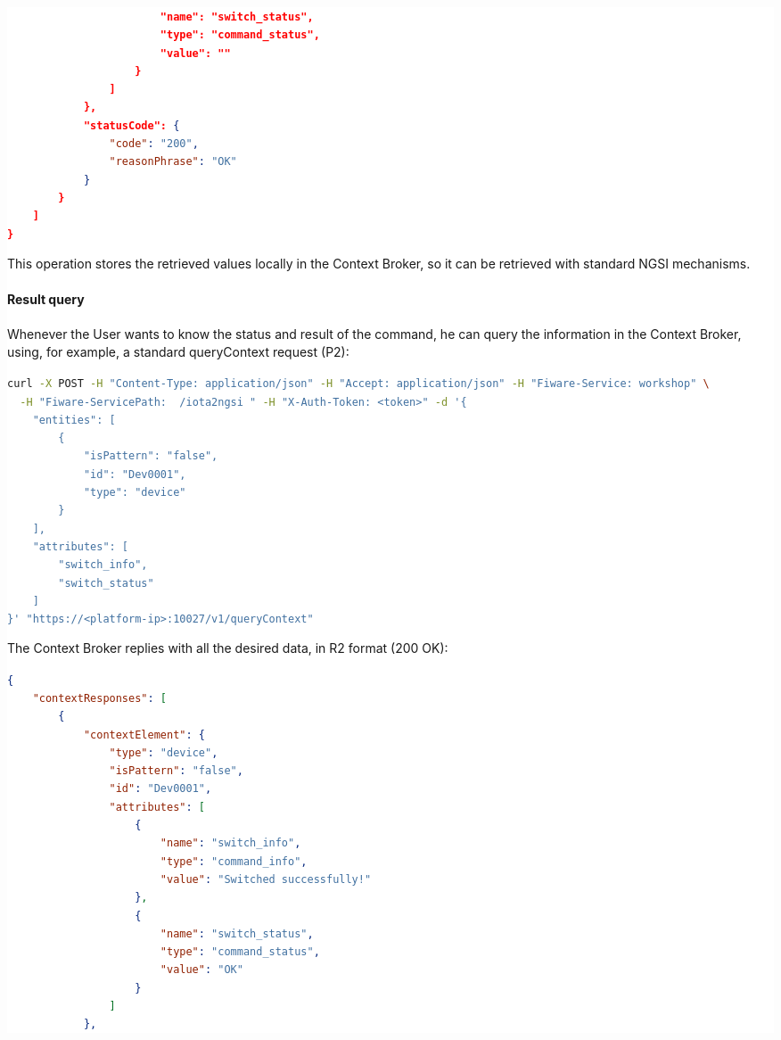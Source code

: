 ```json
                        "name": "switch_status",
                        "type": "command_status",
                        "value": ""
                    }
                ]
            },
            "statusCode": {
                "code": "200",
                "reasonPhrase": "OK"
            }
        }
    ]
}
```

This operation stores the retrieved values locally in the Context Broker, so it can be retrieved with standard NGSI
mechanisms.

#### Result query

Whenever the User wants to know the status and result of the command, he can query the information in the Context
Broker, using, for example, a standard queryContext request (P2):

```bash
curl -X POST -H "Content-Type: application/json" -H "Accept: application/json" -H "Fiware-Service: workshop" \
  -H "Fiware-ServicePath:  /iota2ngsi " -H "X-Auth-Token: <token>" -d '{
    "entities": [
        {
            "isPattern": "false",
            "id": "Dev0001",
            "type": "device"
        }
    ],
    "attributes": [
    	"switch_info",
    	"switch_status"
    ]
}' "https://<platform-ip>:10027/v1/queryContext"
```

The Context Broker replies with all the desired data, in R2 format (200 OK):

```json
{
    "contextResponses": [
        {
            "contextElement": {
                "type": "device",
                "isPattern": "false",
                "id": "Dev0001",
                "attributes": [
                    {
                        "name": "switch_info",
                        "type": "command_info",
                        "value": "Switched successfully!"
                    },
                    {
                        "name": "switch_status",
                        "type": "command_status",
                        "value": "OK"
                    }
                ]
            },
```